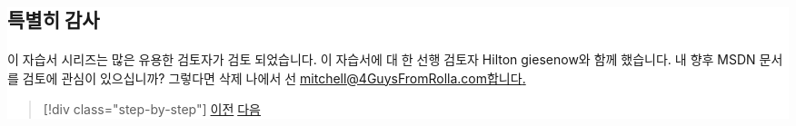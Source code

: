 ## <a name="special-thanks-to"></a>특별히 감사

이 자습서 시리즈는 많은 유용한 검토자가 검토 되었습니다. 이 자습서에 대 한 선행 검토자 Hilton giesenow와 함께 했습니다. 내 향후 MSDN 문서를 검토에 관심이 있으십니까? 그렇다면 삭제 나에서 선 [ mitchell@4GuysFromRolla.com합니다.](mailto:mitchell@4GuysFromRolla.com)

> [!div class="step-by-step"]
> [이전](displaying-data-with-the-objectdatasource-cs.md)
> [다음](programmatically-setting-the-objectdatasource-s-parameter-values-cs.md)
